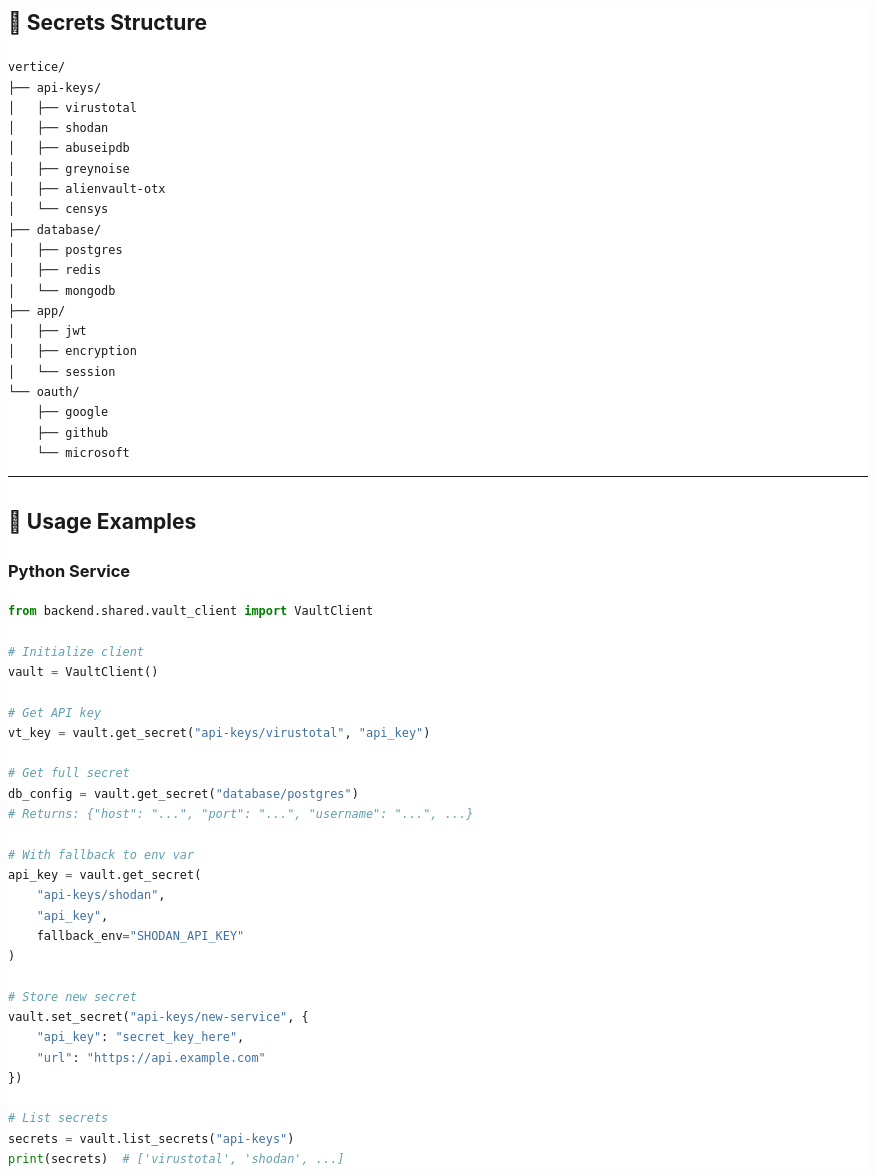
## 📂 Secrets Structure

```
vertice/
├── api-keys/
│   ├── virustotal
│   ├── shodan
│   ├── abuseipdb
│   ├── greynoise
│   ├── alienvault-otx
│   └── censys
├── database/
│   ├── postgres
│   ├── redis
│   └── mongodb
├── app/
│   ├── jwt
│   ├── encryption
│   └── session
└── oauth/
    ├── google
    ├── github
    └── microsoft
```

---

## 🔧 Usage Examples

### Python Service

```python
from backend.shared.vault_client import VaultClient

# Initialize client
vault = VaultClient()

# Get API key
vt_key = vault.get_secret("api-keys/virustotal", "api_key")

# Get full secret
db_config = vault.get_secret("database/postgres")
# Returns: {"host": "...", "port": "...", "username": "...", ...}

# With fallback to env var
api_key = vault.get_secret(
    "api-keys/shodan",
    "api_key",
    fallback_env="SHODAN_API_KEY"
)

# Store new secret
vault.set_secret("api-keys/new-service", {
    "api_key": "secret_key_here",
    "url": "https://api.example.com"
})

# List secrets
secrets = vault.list_secrets("api-keys")
print(secrets)  # ['virustotal', 'shodan', ...]
```
